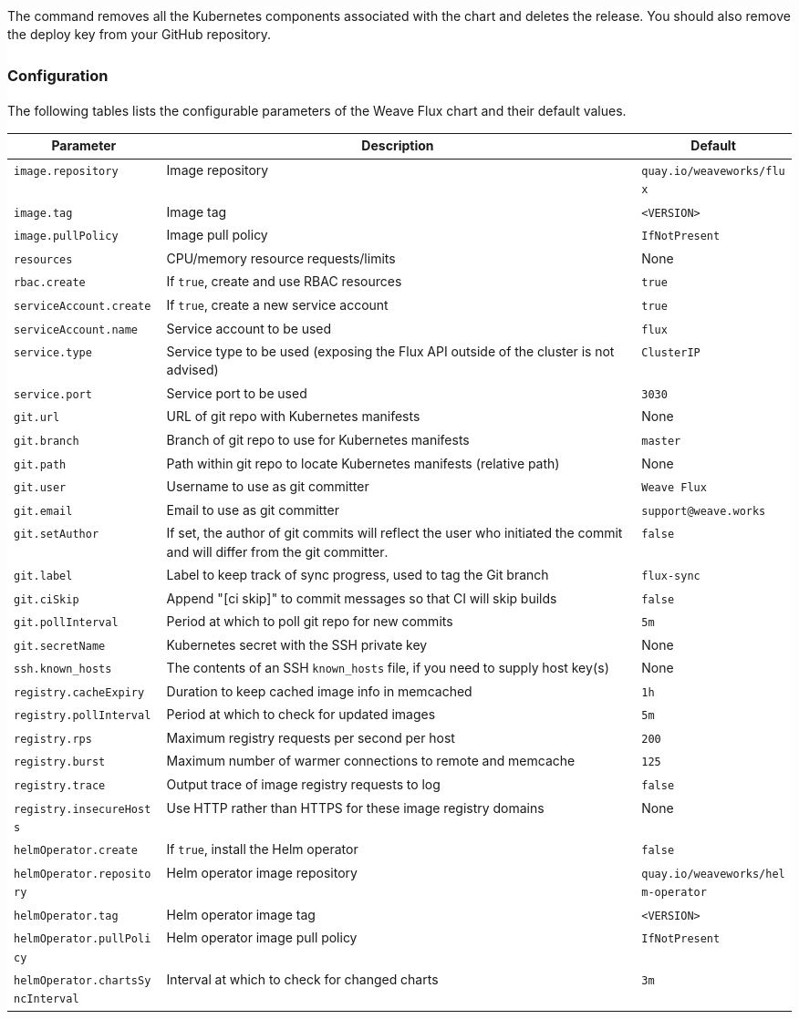 The command removes all the Kubernetes components associated with the chart and deletes the release.
You should also remove the deploy key from your GitHub repository.

### Configuration

The following tables lists the configurable parameters of the Weave Flux chart and their default values.

| Parameter                       | Description                                | Default                                                    |
| ------------------------------- | ------------------------------------------ | ---------------------------------------------------------- |
| `image.repository` | Image repository | `quay.io/weaveworks/flux`
| `image.tag` | Image tag | `<VERSION>`
| `image.pullPolicy` | Image pull policy | `IfNotPresent`
| `resources` | CPU/memory resource requests/limits | None
| `rbac.create` | If `true`, create and use RBAC resources | `true`
| `serviceAccount.create` | If `true`, create a new service account | `true`
| `serviceAccount.name` | Service account to be used | `flux`
| `service.type` | Service type to be used (exposing the Flux API outside of the cluster is not advised) | `ClusterIP`
| `service.port` | Service port to be used | `3030`
| `git.url` | URL of git repo with Kubernetes manifests | None
| `git.branch` | Branch of git repo to use for Kubernetes manifests | `master`
| `git.path` | Path within git repo to locate Kubernetes manifests (relative path) | None
| `git.user` | Username to use as git committer | `Weave Flux`
| `git.email` | Email to use as git committer | `support@weave.works`
| `git.setAuthor` | If set, the author of git commits will reflect the user who initiated the commit and will differ from the git committer. | `false`
| `git.label` | Label to keep track of sync progress, used to tag the Git branch | `flux-sync`
| `git.ciSkip` | Append "[ci skip]" to commit messages so that CI will skip builds | `false`
| `git.pollInterval` | Period at which to poll git repo for new commits | `5m`
| `git.secretName` | Kubernetes secret with the SSH private key | None
| `ssh.known_hosts`  | The contents of an SSH `known_hosts` file, if you need to supply host key(s) | None
| `registry.cacheExpiry` | Duration to keep cached image info in memcached | `1h`
| `registry.pollInterval` | Period at which to check for updated images | `5m`
| `registry.rps` | Maximum registry requests per second per host | `200`
| `registry.burst` | Maximum number of warmer connections to remote and memcache | `125`
| `registry.trace` |  Output trace of image registry requests to log | `false`
| `registry.insecureHosts` | Use HTTP rather than HTTPS for these image registry domains | None
| `helmOperator.create` | If `true`, install the Helm operator | `false`
| `helmOperator.repository` | Helm operator image repository | `quay.io/weaveworks/helm-operator`
| `helmOperator.tag` | Helm operator image tag | `<VERSION>`
| `helmOperator.pullPolicy` | Helm operator image pull policy | `IfNotPresent`
| `helmOperator.chartsSyncInterval` | Interval at which to check for changed charts | `3m`